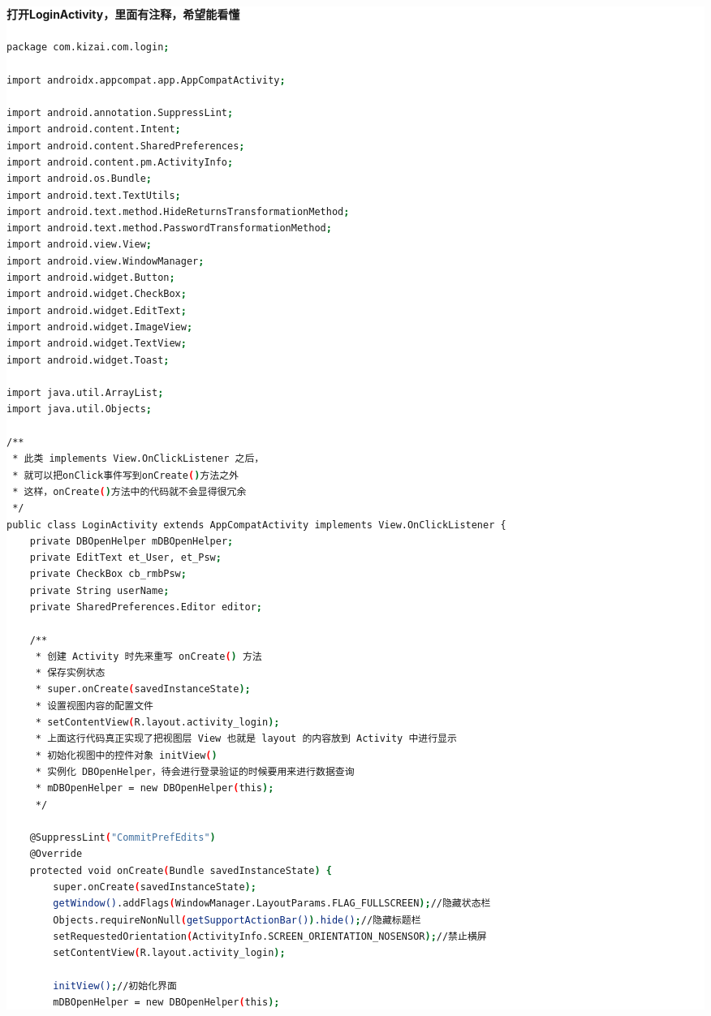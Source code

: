 ```bash
```
#### 打开LoginActivity，里面有注释，希望能看懂

```bash
package com.kizai.com.login;

import androidx.appcompat.app.AppCompatActivity;

import android.annotation.SuppressLint;
import android.content.Intent;
import android.content.SharedPreferences;
import android.content.pm.ActivityInfo;
import android.os.Bundle;
import android.text.TextUtils;
import android.text.method.HideReturnsTransformationMethod;
import android.text.method.PasswordTransformationMethod;
import android.view.View;
import android.view.WindowManager;
import android.widget.Button;
import android.widget.CheckBox;
import android.widget.EditText;
import android.widget.ImageView;
import android.widget.TextView;
import android.widget.Toast;

import java.util.ArrayList;
import java.util.Objects;

/**
 * 此类 implements View.OnClickListener 之后，
 * 就可以把onClick事件写到onCreate()方法之外
 * 这样，onCreate()方法中的代码就不会显得很冗余
 */
public class LoginActivity extends AppCompatActivity implements View.OnClickListener {
    private DBOpenHelper mDBOpenHelper;
    private EditText et_User, et_Psw;
    private CheckBox cb_rmbPsw;
    private String userName;
    private SharedPreferences.Editor editor;

    /**
     * 创建 Activity 时先来重写 onCreate() 方法
     * 保存实例状态
     * super.onCreate(savedInstanceState);
     * 设置视图内容的配置文件
     * setContentView(R.layout.activity_login);
     * 上面这行代码真正实现了把视图层 View 也就是 layout 的内容放到 Activity 中进行显示
     * 初始化视图中的控件对象 initView()
     * 实例化 DBOpenHelper，待会进行登录验证的时候要用来进行数据查询
     * mDBOpenHelper = new DBOpenHelper(this);
     */

    @SuppressLint("CommitPrefEdits")
    @Override
    protected void onCreate(Bundle savedInstanceState) {
        super.onCreate(savedInstanceState);
        getWindow().addFlags(WindowManager.LayoutParams.FLAG_FULLSCREEN);//隐藏状态栏
        Objects.requireNonNull(getSupportActionBar()).hide();//隐藏标题栏
        setRequestedOrientation(ActivityInfo.SCREEN_ORIENTATION_NOSENSOR);//禁止横屏
        setContentView(R.layout.activity_login);

        initView();//初始化界面
        mDBOpenHelper = new DBOpenHelper(this);
```